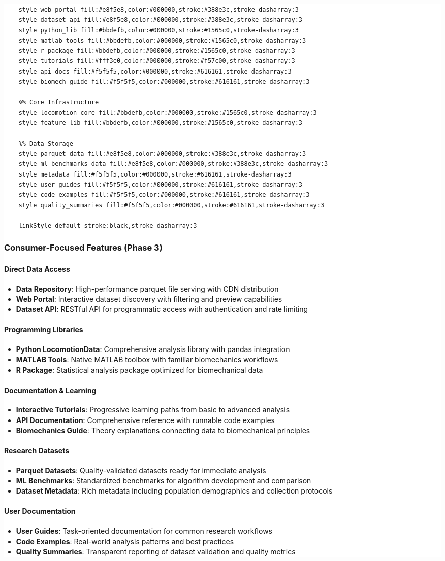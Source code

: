 ```mermaid
    style web_portal fill:#e8f5e8,color:#000000,stroke:#388e3c,stroke-dasharray:3
    style dataset_api fill:#e8f5e8,color:#000000,stroke:#388e3c,stroke-dasharray:3
    style python_lib fill:#bbdefb,color:#000000,stroke:#1565c0,stroke-dasharray:3
    style matlab_tools fill:#bbdefb,color:#000000,stroke:#1565c0,stroke-dasharray:3
    style r_package fill:#bbdefb,color:#000000,stroke:#1565c0,stroke-dasharray:3
    style tutorials fill:#fff3e0,color:#000000,stroke:#f57c00,stroke-dasharray:3
    style api_docs fill:#f5f5f5,color:#000000,stroke:#616161,stroke-dasharray:3
    style biomech_guide fill:#f5f5f5,color:#000000,stroke:#616161,stroke-dasharray:3

    %% Core Infrastructure
    style locomotion_core fill:#bbdefb,color:#000000,stroke:#1565c0,stroke-dasharray:3
    style feature_lib fill:#bbdefb,color:#000000,stroke:#1565c0,stroke-dasharray:3

    %% Data Storage
    style parquet_data fill:#e8f5e8,color:#000000,stroke:#388e3c,stroke-dasharray:3
    style ml_benchmarks_data fill:#e8f5e8,color:#000000,stroke:#388e3c,stroke-dasharray:3
    style metadata fill:#f5f5f5,color:#000000,stroke:#616161,stroke-dasharray:3
    style user_guides fill:#f5f5f5,color:#000000,stroke:#616161,stroke-dasharray:3
    style code_examples fill:#f5f5f5,color:#000000,stroke:#616161,stroke-dasharray:3
    style quality_summaries fill:#f5f5f5,color:#000000,stroke:#616161,stroke-dasharray:3
    
    linkStyle default stroke:black,stroke-dasharray:3
```

### Consumer-Focused Features (Phase 3)

#### **Direct Data Access**
- **Data Repository**: High-performance parquet file serving with CDN distribution
- **Web Portal**: Interactive dataset discovery with filtering and preview capabilities
- **Dataset API**: RESTful API for programmatic access with authentication and rate limiting

#### **Programming Libraries**
- **Python LocomotionData**: Comprehensive analysis library with pandas integration
- **MATLAB Tools**: Native MATLAB toolbox with familiar biomechanics workflows
- **R Package**: Statistical analysis package optimized for biomechanical data

#### **Documentation & Learning**
- **Interactive Tutorials**: Progressive learning paths from basic to advanced analysis
- **API Documentation**: Comprehensive reference with runnable code examples
- **Biomechanics Guide**: Theory explanations connecting data to biomechanical principles

#### **Research Datasets**
- **Parquet Datasets**: Quality-validated datasets ready for immediate analysis
- **ML Benchmarks**: Standardized benchmarks for algorithm development and comparison
- **Dataset Metadata**: Rich metadata including population demographics and collection protocols

#### **User Documentation**
- **User Guides**: Task-oriented documentation for common research workflows
- **Code Examples**: Real-world analysis patterns and best practices
- **Quality Summaries**: Transparent reporting of dataset validation and quality metrics
